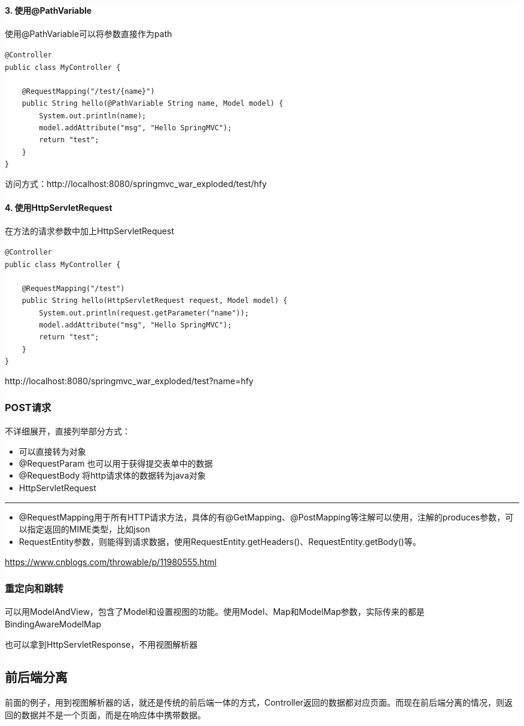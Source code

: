 #### 3.  使用@PathVariable
使用@PathVariable可以将参数直接作为path
```
@Controller
public class MyController {

    @RequestMapping("/test/{name}")
    public String hello(@PathVariable String name, Model model) {
        System.out.println(name);
        model.addAttribute("msg", "Hello SpringMVC");
        return "test";
    }
}
```
访问方式：http://localhost:8080/springmvc_war_exploded/test/hfy

#### 4. 使用HttpServletRequest
在方法的请求参数中加上HttpServletRequest
```
@Controller
public class MyController {

    @RequestMapping("/test")
    public String hello(HttpServletRequest request, Model model) {
        System.out.println(request.getParameter("name"));
        model.addAttribute("msg", "Hello SpringMVC");
        return "test";
    }
}
```
http://localhost:8080/springmvc_war_exploded/test?name=hfy

### POST请求
不详细展开，直接列举部分方式：
* 可以直接转为对象
* @RequestParam 也可以用于获得提交表单中的数据
* @RequestBody 将http请求体的数据转为java对象
* HttpServletRequest


----------------
* @RequestMapping用于所有HTTP请求方法，具体的有@GetMapping、@PostMapping等注解可以使用，注解的produces参数，可以指定返回的MIME类型，比如json
* RequestEntity参数，则能得到请求数据，使用RequestEntity.getHeaders()、RequestEntity.getBody()等。

https://www.cnblogs.com/throwable/p/11980555.html

### 重定向和跳转
可以用ModelAndView，包含了Model和设置视图的功能。使用Model、Map和ModelMap参数，实际传来的都是BindingAwareModelMap

也可以拿到HttpServletResponse，不用视图解析器

## 前后端分离
前面的例子，用到视图解析器的话，就还是传统的前后端一体的方式，Controller返回的数据都对应页面。而现在前后端分离的情况，则返回的数据并不是一个页面，而是在响应体中携带数据。
